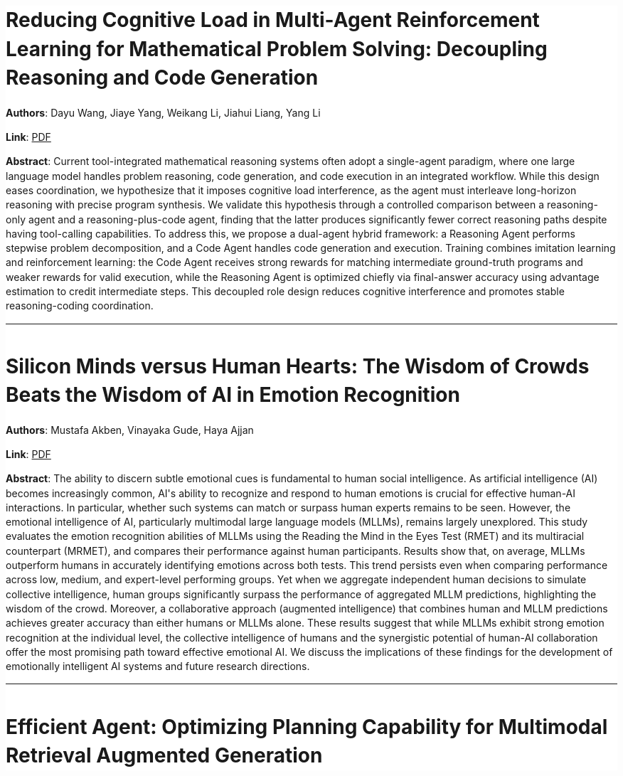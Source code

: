 # Reducing Cognitive Load in Multi-Agent Reinforcement Learning for Mathematical Problem Solving: Decoupling Reasoning and Code Generation 

**Authors**: Dayu Wang, Jiaye Yang, Weikang Li, Jiahui Liang, Yang Li  

**Link**: [PDF](https://arxiv.org/pdf/2508.08882)  

**Abstract**: Current tool-integrated mathematical reasoning systems often adopt a single-agent paradigm, where one large language model handles problem reasoning, code generation, and code execution in an integrated workflow. While this design eases coordination, we hypothesize that it imposes cognitive load interference, as the agent must interleave long-horizon reasoning with precise program synthesis. We validate this hypothesis through a controlled comparison between a reasoning-only agent and a reasoning-plus-code agent, finding that the latter produces significantly fewer correct reasoning paths despite having tool-calling capabilities. To address this, we propose a dual-agent hybrid framework: a Reasoning Agent performs stepwise problem decomposition, and a Code Agent handles code generation and execution. Training combines imitation learning and reinforcement learning: the Code Agent receives strong rewards for matching intermediate ground-truth programs and weaker rewards for valid execution, while the Reasoning Agent is optimized chiefly via final-answer accuracy using advantage estimation to credit intermediate steps. This decoupled role design reduces cognitive interference and promotes stable reasoning-coding coordination. 

---
# Silicon Minds versus Human Hearts: The Wisdom of Crowds Beats the Wisdom of AI in Emotion Recognition 

**Authors**: Mustafa Akben, Vinayaka Gude, Haya Ajjan  

**Link**: [PDF](https://arxiv.org/pdf/2508.08830)  

**Abstract**: The ability to discern subtle emotional cues is fundamental to human social intelligence. As artificial intelligence (AI) becomes increasingly common, AI's ability to recognize and respond to human emotions is crucial for effective human-AI interactions. In particular, whether such systems can match or surpass human experts remains to be seen. However, the emotional intelligence of AI, particularly multimodal large language models (MLLMs), remains largely unexplored. This study evaluates the emotion recognition abilities of MLLMs using the Reading the Mind in the Eyes Test (RMET) and its multiracial counterpart (MRMET), and compares their performance against human participants. Results show that, on average, MLLMs outperform humans in accurately identifying emotions across both tests. This trend persists even when comparing performance across low, medium, and expert-level performing groups. Yet when we aggregate independent human decisions to simulate collective intelligence, human groups significantly surpass the performance of aggregated MLLM predictions, highlighting the wisdom of the crowd. Moreover, a collaborative approach (augmented intelligence) that combines human and MLLM predictions achieves greater accuracy than either humans or MLLMs alone. These results suggest that while MLLMs exhibit strong emotion recognition at the individual level, the collective intelligence of humans and the synergistic potential of human-AI collaboration offer the most promising path toward effective emotional AI. We discuss the implications of these findings for the development of emotionally intelligent AI systems and future research directions. 

---
# Efficient Agent: Optimizing Planning Capability for Multimodal Retrieval Augmented Generation 
